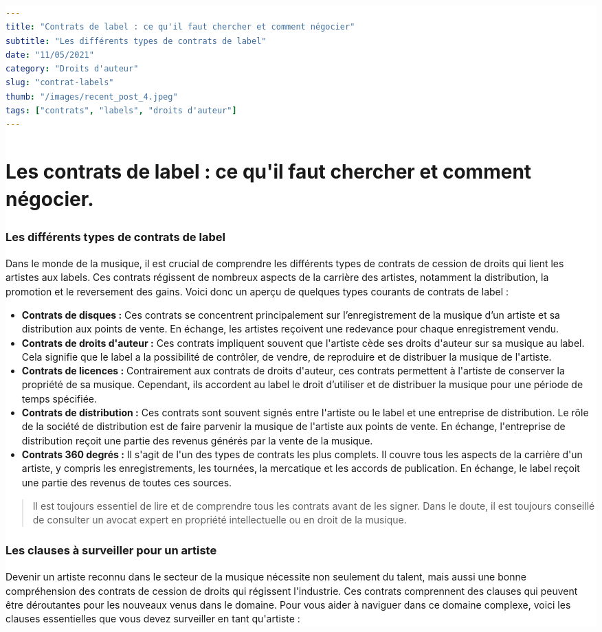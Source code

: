```yaml
---
title: "Contrats de label : ce qu'il faut chercher et comment négocier"
subtitle: "Les différents types de contrats de label"
date: "11/05/2021"
category: "Droits d'auteur"
slug: "contrat-labels"
thumb: "/images/recent_post_4.jpeg"
tags: ["contrats", "labels", "droits d'auteur"]
---
```


# Les contrats de label : ce qu'il faut chercher et comment négocier.

### Les différents types de contrats de label

Dans le monde de la musique, il est crucial de comprendre les différents types de contrats de cession de droits qui lient les artistes aux labels. Ces contrats régissent de nombreux aspects de la carrière des artistes, notamment la distribution, la promotion et le reversement des gains. Voici donc un aperçu de quelques types courants de contrats de label :

-   **Contrats de disques :**
    Ces contrats se concentrent principalement sur l’enregistrement de la musique d’un artiste et sa distribution aux points de vente. En échange, les artistes reçoivent une redevance pour chaque enregistrement vendu.
-   **Contrats de droits d'auteur :**
    Ces contrats impliquent souvent que l'artiste cède ses droits d'auteur sur sa musique au label. Cela signifie que le label a la possibilité de contrôler, de vendre, de reproduire et de distribuer la musique de l'artiste.
-   **Contrats de licences :**
    Contrairement aux contrats de droits d'auteur, ces contrats permettent à l'artiste de conserver la propriété de sa musique. Cependant, ils accordent au label le droit d’utiliser et de distribuer la musique pour une période de temps spécifiée.
-   **Contrats de distribution :**
    Ces contrats sont souvent signés entre l'artiste ou le label et une entreprise de distribution. Le rôle de la société de distribution est de faire parvenir la musique de l'artiste aux points de vente. En échange, l'entreprise de distribution reçoit une partie des revenus générés par la vente de la musique.
-   **Contrats 360 degrés :**
    Il s'agit de l'un des types de contrats les plus complets. Il couvre tous les aspects de la carrière d'un artiste, y compris les enregistrements, les tournées, la mercatique et les accords de publication. En échange, le label reçoit une partie des revenus de toutes ces sources.

> Il est toujours essentiel de lire et de comprendre tous les contrats avant de les signer. Dans le doute, il est toujours conseillé de consulter un avocat expert en propriété intellectuelle ou en droit de la musique.

### Les clauses à surveiller pour un artiste

Devenir un artiste reconnu dans le secteur de la musique nécessite non seulement du talent, mais aussi une bonne compréhension des contrats de cession de droits qui régissent l'industrie. Ces contrats comprennent des clauses qui peuvent être déroutantes pour les nouveaux venus dans le domaine. Pour vous aider à naviguer dans ce domaine complexe, voici les clauses essentielles que vous devez surveiller en tant qu'artiste :
